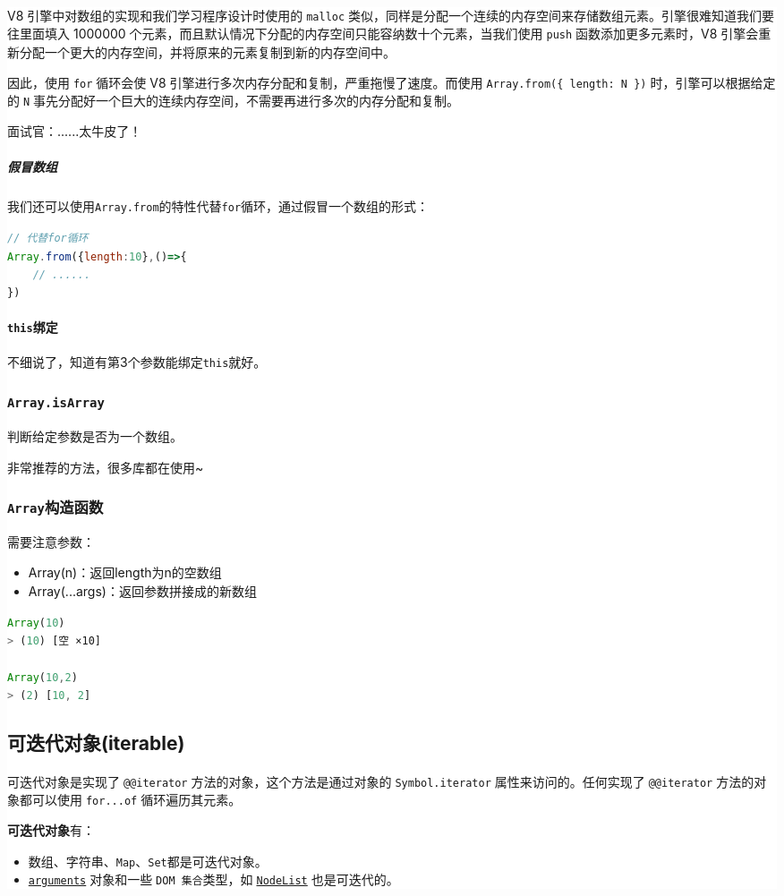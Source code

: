 
V8 引擎中对数组的实现和我们学习程序设计时使用的 `malloc` 类似，同样是分配一个连续的内存空间来存储数组元素。引擎很难知道我们要往里面填入 1000000 个元素，而且默认情况下分配的内存空间只能容纳数十个元素，当我们使用 `push` 函数添加更多元素时，V8 引擎会重新分配一个更大的内存空间，并将原来的元素复制到新的内存空间中。

因此，使用 `for` 循环会使 V8 引擎进行多次内存分配和复制，严重拖慢了速度。而使用 `Array.from({ length: N })` 时，引擎可以根据给定的 `N` 事先分配好一个巨大的连续内存空间，不需要再进行多次的内存分配和复制。


面试官：......太牛皮了！

##### 假冒数组

我们还可以使用`Array.from`的特性代替`for`循环，通过假冒一个数组的形式：

```js
// 代替for循环
Array.from({length:10},()=>{
    // ......
})
```

#### `this`绑定

不细说了，知道有第3个参数能绑定`this`就好。



### `Array.isArray`

判断给定参数是否为一个数组。

非常推荐的方法，很多库都在使用~

### `Array`构造函数

需要注意参数：
- Array(n)：返回length为n的空数组
- Array(...args)：返回参数拼接成的新数组


```js
Array(10)
> (10) [空 ×10]

Array(10,2)
> (2) [10, 2]
```




## 可迭代对象(iterable)

可迭代对象是实现了 `@@iterator` 方法的对象，这个方法是通过对象的 `Symbol.iterator` 属性来访问的。任何实现了 `@@iterator` 方法的对象都可以使用 `for...of` 循环遍历其元素。



**可迭代对象**有：
- 数组、字符串、`Map`、`Set`都是可迭代对象。
- [`arguments`](https://developer.mozilla.org/zh-CN/docs/Web/JavaScript/Reference/Functions/arguments) 对象和一些 `DOM 集合`类型，如 [`NodeList`](https://developer.mozilla.org/zh-CN/docs/Web/API/NodeList) 也是可迭代的。
